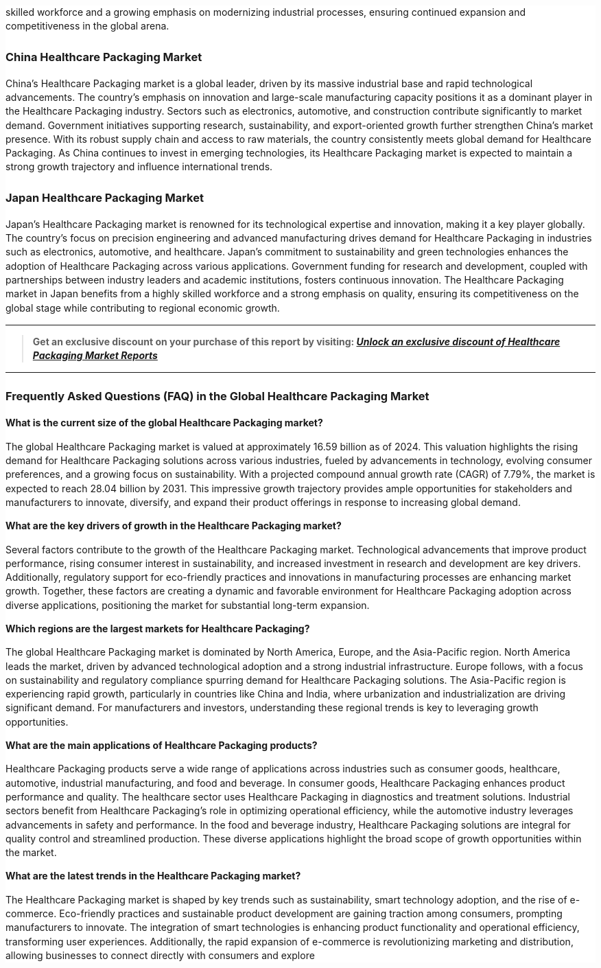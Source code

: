 skilled workforce and a growing emphasis on modernizing industrial processes, ensuring continued expansion and competitiveness in the global arena.</p><h3>China Healthcare Packaging Market</h3><p>China&rsquo;s Healthcare Packaging market is a global leader, driven by its massive industrial base and rapid technological advancements. The country&rsquo;s emphasis on innovation and large-scale manufacturing capacity positions it as a dominant player in the Healthcare Packaging industry. Sectors such as electronics, automotive, and construction contribute significantly to market demand. Government initiatives supporting research, sustainability, and export-oriented growth further strengthen China&rsquo;s market presence. With its robust supply chain and access to raw materials, the country consistently meets global demand for Healthcare Packaging. As China continues to invest in emerging technologies, its Healthcare Packaging market is expected to maintain a strong growth trajectory and influence international trends.</p><h3>Japan Healthcare Packaging Market</h3><p>Japan&rsquo;s Healthcare Packaging market is renowned for its technological expertise and innovation, making it a key player globally. The country&rsquo;s focus on precision engineering and advanced manufacturing drives demand for Healthcare Packaging in industries such as electronics, automotive, and healthcare. Japan&rsquo;s commitment to sustainability and green technologies enhances the adoption of Healthcare Packaging across various applications. Government funding for research and development, coupled with partnerships between industry leaders and academic institutions, fosters continuous innovation. The Healthcare Packaging market in Japan benefits from a highly skilled workforce and a strong emphasis on quality, ensuring its competitiveness on the global stage while contributing to regional economic growth.</p><hr /><blockquote><p><strong>Get an exclusive discount on your purchase of this report by visiting: <em><a href="://marketresearchpulse.com/ask-for-discount/138913?utm_source=Github&amp;utm_medium=0117">Unlock an exclusive discount of Healthcare Packaging Market Reports</a></em>&nbsp;</strong></p></blockquote><hr /><h3>Frequently Asked Questions (FAQ) in the Global Healthcare Packaging Market</h3><p><strong>What is the current size of the global Healthcare Packaging market?</strong></p><p>The global Healthcare Packaging market is valued at approximately 16.59 billion as of 2024. This valuation highlights the rising demand for Healthcare Packaging solutions across various industries, fueled by advancements in technology, evolving consumer preferences, and a growing focus on sustainability. With a projected compound annual growth rate (CAGR) of 7.79%, the market is expected to reach 28.04 billion by 2031. This impressive growth trajectory provides ample opportunities for stakeholders and manufacturers to innovate, diversify, and expand their product offerings in response to increasing global demand.</p><p><strong>What are the key drivers of growth in the Healthcare Packaging market?</strong></p><p>Several factors contribute to the growth of the Healthcare Packaging market. Technological advancements that improve product performance, rising consumer interest in sustainability, and increased investment in research and development are key drivers. Additionally, regulatory support for eco-friendly practices and innovations in manufacturing processes are enhancing market growth. Together, these factors are creating a dynamic and favorable environment for Healthcare Packaging adoption across diverse applications, positioning the market for substantial long-term expansion.</p><p><strong>Which regions are the largest markets for Healthcare Packaging?</strong></p><p>The global Healthcare Packaging market is dominated by North America, Europe, and the Asia-Pacific region. North America leads the market, driven by advanced technological adoption and a strong industrial infrastructure. Europe follows, with a focus on sustainability and regulatory compliance spurring demand for Healthcare Packaging solutions. The Asia-Pacific region is experiencing rapid growth, particularly in countries like China and India, where urbanization and industrialization are driving significant demand. For manufacturers and investors, understanding these regional trends is key to leveraging growth opportunities.</p><p><strong>What are the main applications of Healthcare Packaging products?</strong></p><p>Healthcare Packaging products serve a wide range of applications across industries such as consumer goods, healthcare, automotive, industrial manufacturing, and food and beverage. In consumer goods, Healthcare Packaging enhances product performance and quality. The healthcare sector uses Healthcare Packaging in diagnostics and treatment solutions. Industrial sectors benefit from Healthcare Packaging&rsquo;s role in optimizing operational efficiency, while the automotive industry leverages advancements in safety and performance. In the food and beverage industry, Healthcare Packaging solutions are integral for quality control and streamlined production. These diverse applications highlight the broad scope of growth opportunities within the market.</p><p><strong>What are the latest trends in the Healthcare Packaging market?</strong></p><p>The Healthcare Packaging market is shaped by key trends such as sustainability, smart technology adoption, and the rise of e-commerce. Eco-friendly practices and sustainable product development are gaining traction among consumers, prompting manufacturers to innovate. The integration of smart technologies is enhancing product functionality and operational efficiency, transforming user experiences. Additionally, the rapid expansion of e-commerce is revolutionizing marketing and distribution, allowing businesses to connect directly with consumers and explore